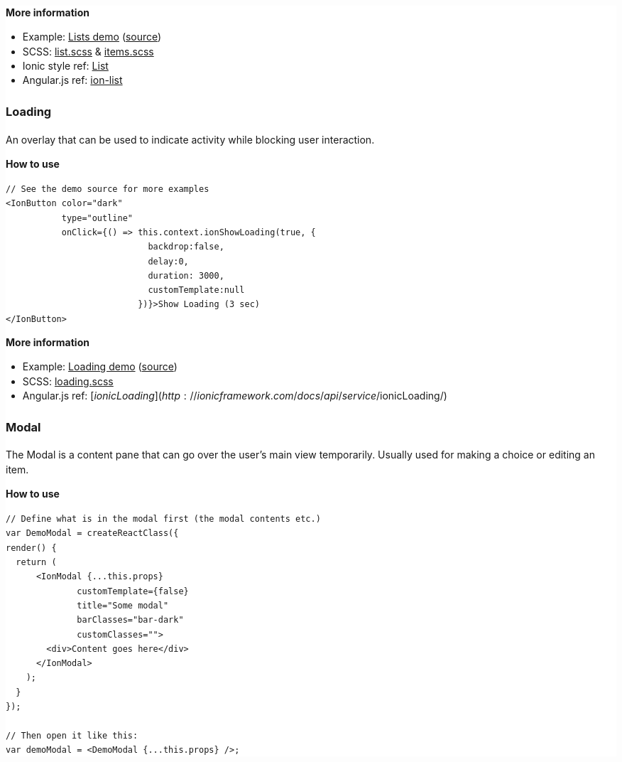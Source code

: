 **More information**
    
- Example: [Lists demo](https://app.pors.net/lists) ([source](https://github.com/reactionic/reactionic-kitchensink/blob/master/app/client/imports/components/lists.jsx))
- SCSS: [list.scss](https://github.com/driftyco/ionic/blob/master/scss/_list.scss) & [items.scss](https://github.com/driftyco/ionic/blob/master/scss/_items.scss)
- Ionic style ref: [List](http://ionicframework.com/docs/components/#list)
- Angular.js ref: [ion-list](http://ionicframework.com/docs/api/directive/ionList/) 

### Loading
An overlay that can be used to indicate activity while blocking user interaction.

**How to use**

    // See the demo source for more examples
    <IonButton color="dark"
               type="outline"
               onClick={() => this.context.ionShowLoading(true, {
                                backdrop:false,
                                delay:0,
                                duration: 3000,
                                customTemplate:null
                              })}>Show Loading (3 sec)
    </IonButton>

**More information**
    
- Example: [Loading demo](https://app.pors.net/loading) ([source](https://github.com/reactionic/reactionic-kitchensink/blob/master/app/client/imports/components/loading.jsx))
- SCSS: [loading.scss](https://github.com/driftyco/ionic/blob/master/scss/_loading.scss)
- Angular.js ref: [$ionicLoading](http://ionicframework.com/docs/api/service/$ionicLoading/) 

### Modal
The Modal is a content pane that can go over the user’s main view temporarily. Usually used for making a choice or editing an item.

**How to use**

    // Define what is in the modal first (the modal contents etc.)
    var DemoModal = createReactClass({
    render() {
      return (
          <IonModal {...this.props}
                  customTemplate={false}
                  title="Some modal"
                  barClasses="bar-dark"
                  customClasses="">
            <div>Content goes here</div>
          </IonModal>
        );
      }
    });
    
    // Then open it like this:
    var demoModal = <DemoModal {...this.props} />;
